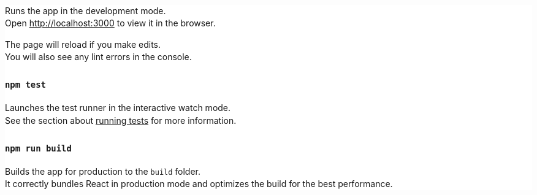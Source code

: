 Runs the app in the development mode.<br />
Open [http://localhost:3000](http://localhost:3000) to view it in the browser.

The page will reload if you make edits.<br />
You will also see any lint errors in the console.

### `npm test`

Launches the test runner in the interactive watch mode.<br />
See the section about [running tests](https://facebook.github.io/create-react-app/docs/running-tests) for more information.

### `npm run build`

Builds the app for production to the `build` folder.<br />
It correctly bundles React in production mode and optimizes the build for the best performance.
